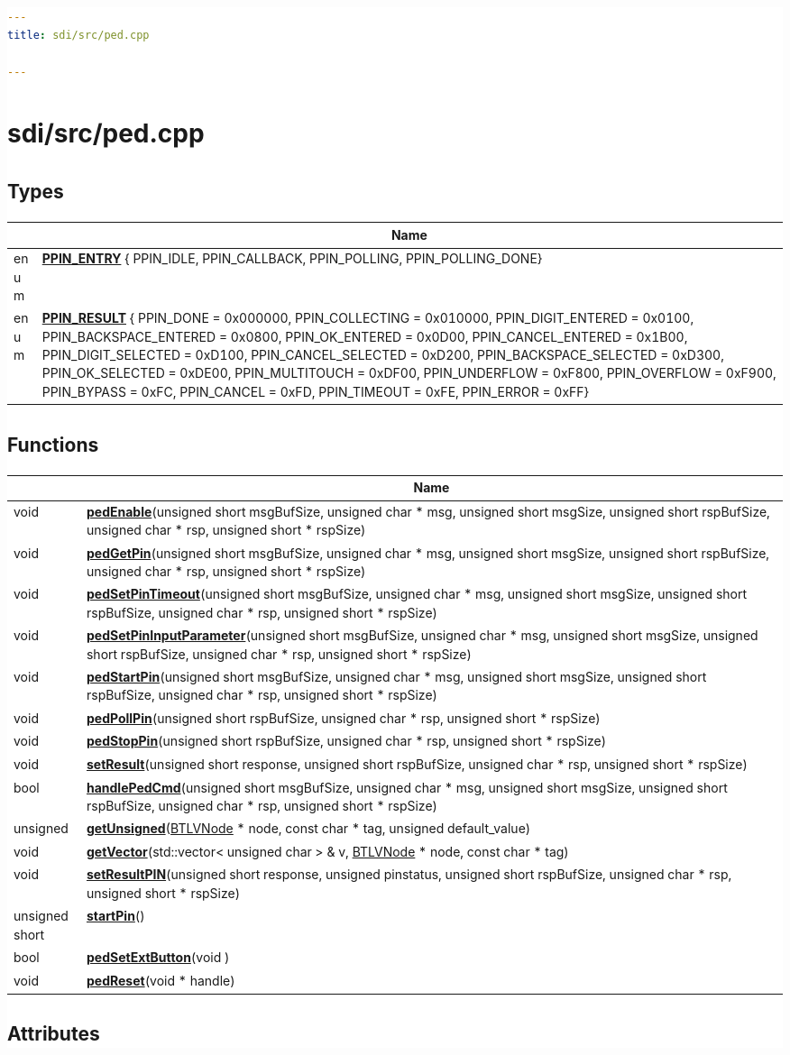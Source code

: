 ```yaml
---
title: sdi/src/ped.cpp

---
```


# sdi/src/ped.cpp



## Types

|                | Name           |
| -------------- | -------------- |
| enum| **[PPIN_ENTRY](ped_8cpp.md#enum-ppin-entry)** { PPIN_IDLE, PPIN_CALLBACK, PPIN_POLLING, PPIN_POLLING_DONE} |
| enum| **[PPIN_RESULT](ped_8cpp.md#enum-ppin-result)** { PPIN_DONE = 0x000000, PPIN_COLLECTING = 0x010000, PPIN_DIGIT_ENTERED = 0x0100, PPIN_BACKSPACE_ENTERED = 0x0800, PPIN_OK_ENTERED = 0x0D00, PPIN_CANCEL_ENTERED = 0x1B00, PPIN_DIGIT_SELECTED = 0xD100, PPIN_CANCEL_SELECTED = 0xD200, PPIN_BACKSPACE_SELECTED = 0xD300, PPIN_OK_SELECTED = 0xDE00, PPIN_MULTITOUCH = 0xDF00, PPIN_UNDERFLOW = 0xF800, PPIN_OVERFLOW = 0xF900, PPIN_BYPASS = 0xFC, PPIN_CANCEL = 0xFD, PPIN_TIMEOUT = 0xFE, PPIN_ERROR = 0xFF} |

## Functions

|                | Name           |
| -------------- | -------------- |
| void | **[pedEnable](ped_8cpp.md#function-pedenable)**(unsigned short msgBufSize, unsigned char * msg, unsigned short msgSize, unsigned short rspBufSize, unsigned char * rsp, unsigned short * rspSize) |
| void | **[pedGetPin](ped_8cpp.md#function-pedgetpin)**(unsigned short msgBufSize, unsigned char * msg, unsigned short msgSize, unsigned short rspBufSize, unsigned char * rsp, unsigned short * rspSize) |
| void | **[pedSetPinTimeout](ped_8cpp.md#function-pedsetpintimeout)**(unsigned short msgBufSize, unsigned char * msg, unsigned short msgSize, unsigned short rspBufSize, unsigned char * rsp, unsigned short * rspSize) |
| void | **[pedSetPinInputParameter](ped_8cpp.md#function-pedsetpininputparameter)**(unsigned short msgBufSize, unsigned char * msg, unsigned short msgSize, unsigned short rspBufSize, unsigned char * rsp, unsigned short * rspSize) |
| void | **[pedStartPin](ped_8cpp.md#function-pedstartpin)**(unsigned short msgBufSize, unsigned char * msg, unsigned short msgSize, unsigned short rspBufSize, unsigned char * rsp, unsigned short * rspSize) |
| void | **[pedPollPin](ped_8cpp.md#function-pedpollpin)**(unsigned short rspBufSize, unsigned char * rsp, unsigned short * rspSize) |
| void | **[pedStopPin](ped_8cpp.md#function-pedstoppin)**(unsigned short rspBufSize, unsigned char * rsp, unsigned short * rspSize) |
| void | **[setResult](ped_8cpp.md#function-setresult)**(unsigned short response, unsigned short rspBufSize, unsigned char * rsp, unsigned short * rspSize) |
| bool | **[handlePedCmd](ped_8cpp.md#function-handlepedcmd)**(unsigned short msgBufSize, unsigned char * msg, unsigned short msgSize, unsigned short rspBufSize, unsigned char * rsp, unsigned short * rspSize) |
| unsigned | **[getUnsigned](ped_8cpp.md#function-getunsigned)**([BTLVNode](struct_b_t_l_v_node.md) * node, const char * tag, unsigned default_value) |
| void | **[getVector](ped_8cpp.md#function-getvector)**(std::vector< unsigned char > & v, [BTLVNode](struct_b_t_l_v_node.md) * node, const char * tag) |
| void | **[setResultPIN](ped_8cpp.md#function-setresultpin)**(unsigned short response, unsigned pinstatus, unsigned short rspBufSize, unsigned char * rsp, unsigned short * rspSize) |
| unsigned short | **[startPin](ped_8cpp.md#function-startpin)**() |
| bool | **[pedSetExtButton](ped_8cpp.md#function-pedsetextbutton)**(void ) |
| void | **[pedReset](ped_8cpp.md#function-pedreset)**(void * handle) |

## Attributes

